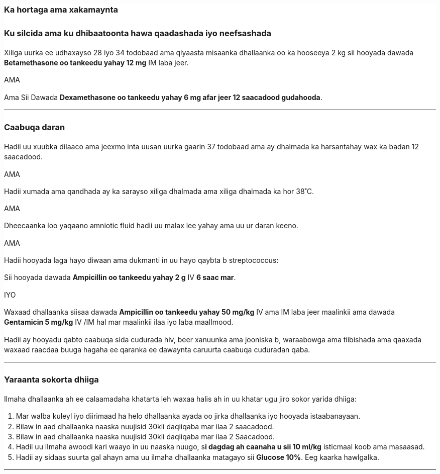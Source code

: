 
### Ka hortaga ama xakamaynta

### Ku silcida ama ku dhibaatoonta hawa qaadashada iyo neefsashada

Xiliga uurka ee udhaxayso 28 iyo 34 todobaad ama qiyaasta misaanka dhallaanka oo ka hooseeya 2 kg sii hooyada dawada **Betamethasone oo tankeedu yahay 12 mg** IM laba jeer.

AMA

Ama Sii Dawada **Dexamethasone oo tankeedu yahay 6 mg afar jeer 12 saacadood gudahooda**.

---

### Caabuqa daran

Hadii uu xuubka dilaaco ama jeexmo inta uusan uurka gaarin 37 todobaad ama ay dhalmada ka harsantahay wax ka badan 12 saacadood.

AMA

Hadii xumada ama qandhada ay ka sarayso xiliga dhalmada ama xiliga dhalmada ka hor 38˚C.

AMA

Dheecaanka loo yaqaano amniotic fluid hadii uu malax lee yahay ama uu ur daran keeno.

AMA

Hadii hooyada laga hayo diwaan ama dukmanti in uu hayo qaybta b streptococcus:

Sii hooyada dawada **Ampicillin oo tankeedu yahay 2 g** IV **6 saac mar**.

IYO

Waxaad dhallaanka siisaa dawada **Ampicillin oo tankeedu yahay 50 mg/kg** IV ama IM laba jeer maalinkii ama dawada **Gentamicin 5 mg/kg** IV /IM hal mar maalinkii ilaa iyo laba maalImood.

Hadii ay hooyadu qabto caabuqa sida cudurada hiv, beer xanuunka ama jooniska b, waraabowga ama tiibishada ama qaaxada waxaad raacdaa buuga hagaha ee qaranka ee dawaynta caruurta caabuqa cuduradan qaba.

---

### Yaraanta sokorta dhiiga

Ilmaha dhallaanka ah ee calaamadaha khatarta leh waxaa halis ah in uu khatar ugu jiro sokor yarida dhiiga:

1. Mar walba kuleyl iyo diirimaad ha helo dhallaanka ayada oo jirka dhallaanka iyo hooyada istaabanayaan.
2. Bilaw in aad dhallaanka naaska nuujisid 30kii daqiiqaba mar ilaa 2 saacadood.
3. Bilaw in aad dhallaanka naaska nuujisid 30kii daqiiqaba mar ilaa 2 Saacadood.
4. Hadii uu ilmaha awoodi kari waayo in uu naaska nuugo, s**i dagdag ah caanaha u sii 10 ml/kg** isticmaal koob ama masaasad.
5. Hadii ay sidaas suurta gal ahayn ama uu ilmaha dhallaanka matagayo sii **Glucose 10%**. Eeg kaarka hawlgalka.

---